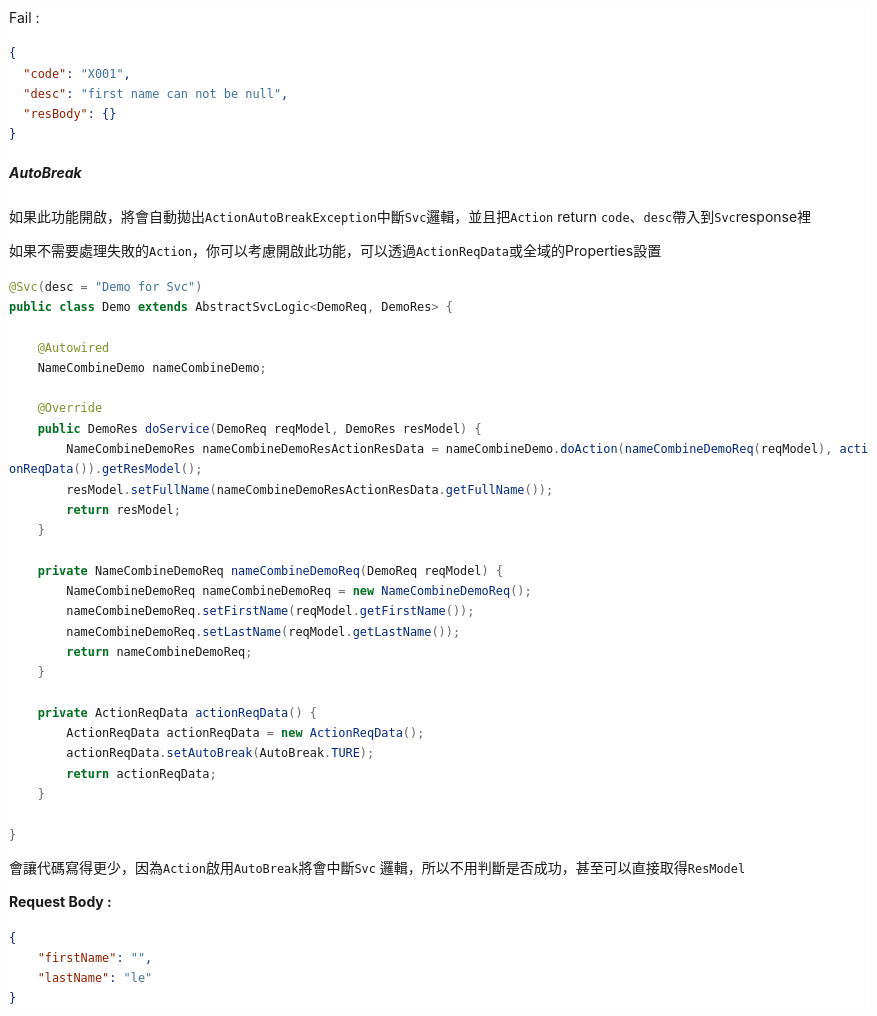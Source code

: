 Fail :

```json
{
  "code": "X001",
  "desc": "first name can not be null",
  "resBody": {}
}
```

##### AutoBreak

如果此功能開啟，將會自動拋出`ActionAutoBreakException`中斷`Svc`邏輯，並且把`Action`
return `code`、`desc`帶入到`Svc`response裡

如果不需要處理失敗的`Action`，你可以考慮開啟此功能，可以透過`ActionReqData`或全域的Properties設置

```java
@Svc(desc = "Demo for Svc")
public class Demo extends AbstractSvcLogic<DemoReq, DemoRes> {

    @Autowired
    NameCombineDemo nameCombineDemo;

    @Override
    public DemoRes doService(DemoReq reqModel, DemoRes resModel) {
        NameCombineDemoRes nameCombineDemoResActionResData = nameCombineDemo.doAction(nameCombineDemoReq(reqModel), actionReqData()).getResModel();
        resModel.setFullName(nameCombineDemoResActionResData.getFullName());
        return resModel;
    }

    private NameCombineDemoReq nameCombineDemoReq(DemoReq reqModel) {
        NameCombineDemoReq nameCombineDemoReq = new NameCombineDemoReq();
        nameCombineDemoReq.setFirstName(reqModel.getFirstName());
        nameCombineDemoReq.setLastName(reqModel.getLastName());
        return nameCombineDemoReq;
    }

    private ActionReqData actionReqData() {
        ActionReqData actionReqData = new ActionReqData();
        actionReqData.setAutoBreak(AutoBreak.TURE);
        return actionReqData;
    }

}
```

會讓代碼寫得更少，因為`Action`啟用`AutoBreak`將會中斷`Svc`
邏輯，所以不用判斷是否成功，甚至可以直接取得`ResModel`

**Request Body :**

```json
{  
    "firstName": "",  
    "lastName": "le"
}
```

